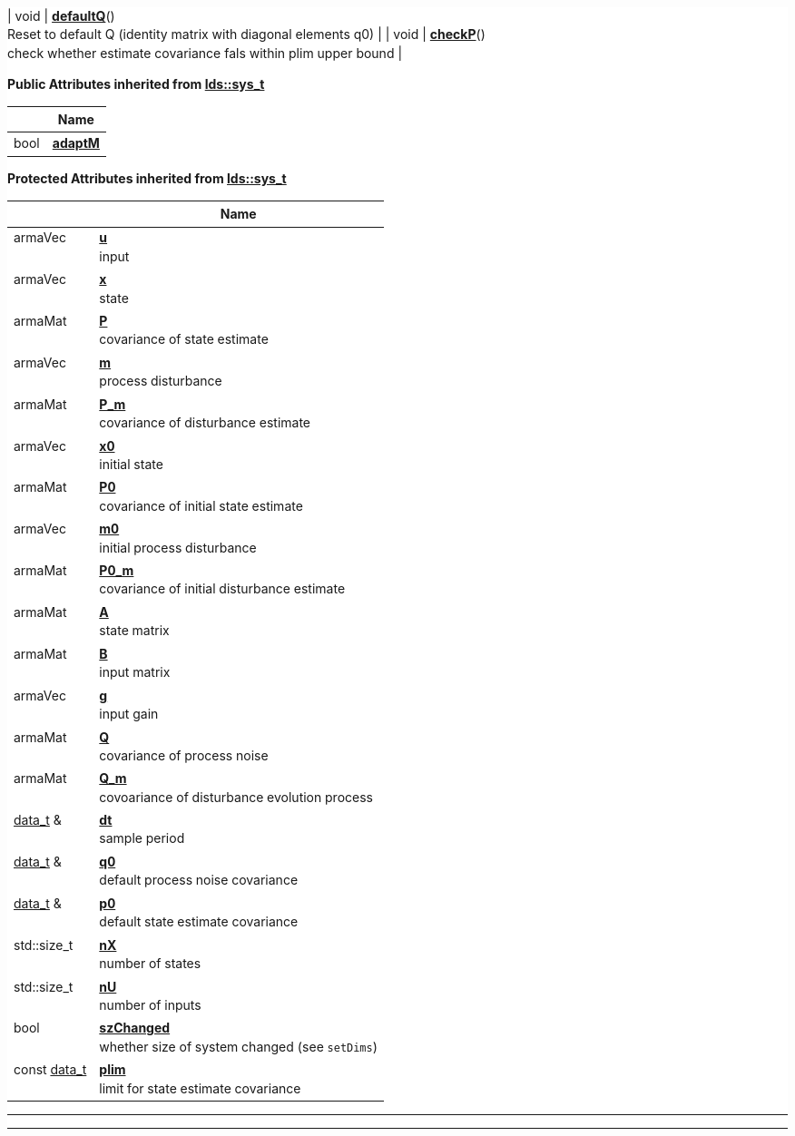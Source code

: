 | void | **[defaultQ](/ldsctrlest/docs/api/classes/classlds_1_1sys__t/#function-defaultq)**()<br>Reset to default Q (identity matrix with diagonal elements q0)  |
| void | **[checkP](/ldsctrlest/docs/api/classes/classlds_1_1sys__t/#function-checkp)**()<br>check whether estimate covariance fals within plim upper bound  |

**Public Attributes inherited from [lds::sys_t](/ldsctrlest/docs/api/classes/classlds_1_1sys__t/)**

|                | Name           |
| -------------- | -------------- |
| bool | **[adaptM](/ldsctrlest/docs/api/classes/classlds_1_1sys__t/#variable-adaptm)**  |

**Protected Attributes inherited from [lds::sys_t](/ldsctrlest/docs/api/classes/classlds_1_1sys__t/)**

|                | Name           |
| -------------- | -------------- |
| armaVec | **[u](/ldsctrlest/docs/api/classes/classlds_1_1sys__t/#variable-u)** <br>input  |
| armaVec | **[x](/ldsctrlest/docs/api/classes/classlds_1_1sys__t/#variable-x)** <br>state  |
| armaMat | **[P](/ldsctrlest/docs/api/classes/classlds_1_1sys__t/#variable-p)** <br>covariance of state estimate  |
| armaVec | **[m](/ldsctrlest/docs/api/classes/classlds_1_1sys__t/#variable-m)** <br>process disturbance  |
| armaMat | **[P_m](/ldsctrlest/docs/api/classes/classlds_1_1sys__t/#variable-p_m)** <br>covariance of disturbance estimate  |
| armaVec | **[x0](/ldsctrlest/docs/api/classes/classlds_1_1sys__t/#variable-x0)** <br>initial state  |
| armaMat | **[P0](/ldsctrlest/docs/api/classes/classlds_1_1sys__t/#variable-p0)** <br>covariance of initial state estimate  |
| armaVec | **[m0](/ldsctrlest/docs/api/classes/classlds_1_1sys__t/#variable-m0)** <br>initial process disturbance  |
| armaMat | **[P0_m](/ldsctrlest/docs/api/classes/classlds_1_1sys__t/#variable-p0_m)** <br>covariance of initial disturbance estimate  |
| armaMat | **[A](/ldsctrlest/docs/api/classes/classlds_1_1sys__t/#variable-a)** <br>state matrix  |
| armaMat | **[B](/ldsctrlest/docs/api/classes/classlds_1_1sys__t/#variable-b)** <br>input matrix  |
| armaVec | **[g](/ldsctrlest/docs/api/classes/classlds_1_1sys__t/#variable-g)** <br>input gain  |
| armaMat | **[Q](/ldsctrlest/docs/api/classes/classlds_1_1sys__t/#variable-q)** <br>covariance of process noise  |
| armaMat | **[Q_m](/ldsctrlest/docs/api/classes/classlds_1_1sys__t/#variable-q_m)** <br>covoariance of disturbance evolution process  |
| [data_t](/ldsctrlest/docs/api/namespaces/namespacelds/#typedef-data_t) & | **[dt](/ldsctrlest/docs/api/classes/classlds_1_1sys__t/#variable-dt)** <br>sample period  |
| [data_t](/ldsctrlest/docs/api/namespaces/namespacelds/#typedef-data_t) & | **[q0](/ldsctrlest/docs/api/classes/classlds_1_1sys__t/#variable-q0)** <br>default process noise covariance  |
| [data_t](/ldsctrlest/docs/api/namespaces/namespacelds/#typedef-data_t) & | **[p0](/ldsctrlest/docs/api/classes/classlds_1_1sys__t/#variable-p0)** <br>default state estimate covariance  |
| std::size_t | **[nX](/ldsctrlest/docs/api/classes/classlds_1_1sys__t/#variable-nx)** <br>number of states  |
| std::size_t | **[nU](/ldsctrlest/docs/api/classes/classlds_1_1sys__t/#variable-nu)** <br>number of inputs  |
| bool | **[szChanged](/ldsctrlest/docs/api/classes/classlds_1_1sys__t/#variable-szchanged)** <br>whether size of system changed (see `setDims`)  |
| const [data_t](/ldsctrlest/docs/api/namespaces/namespacelds/#typedef-data_t) | **[plim](/ldsctrlest/docs/api/classes/classlds_1_1sys__t/#variable-plim)** <br>limit for state estimate covariance  |


---
---